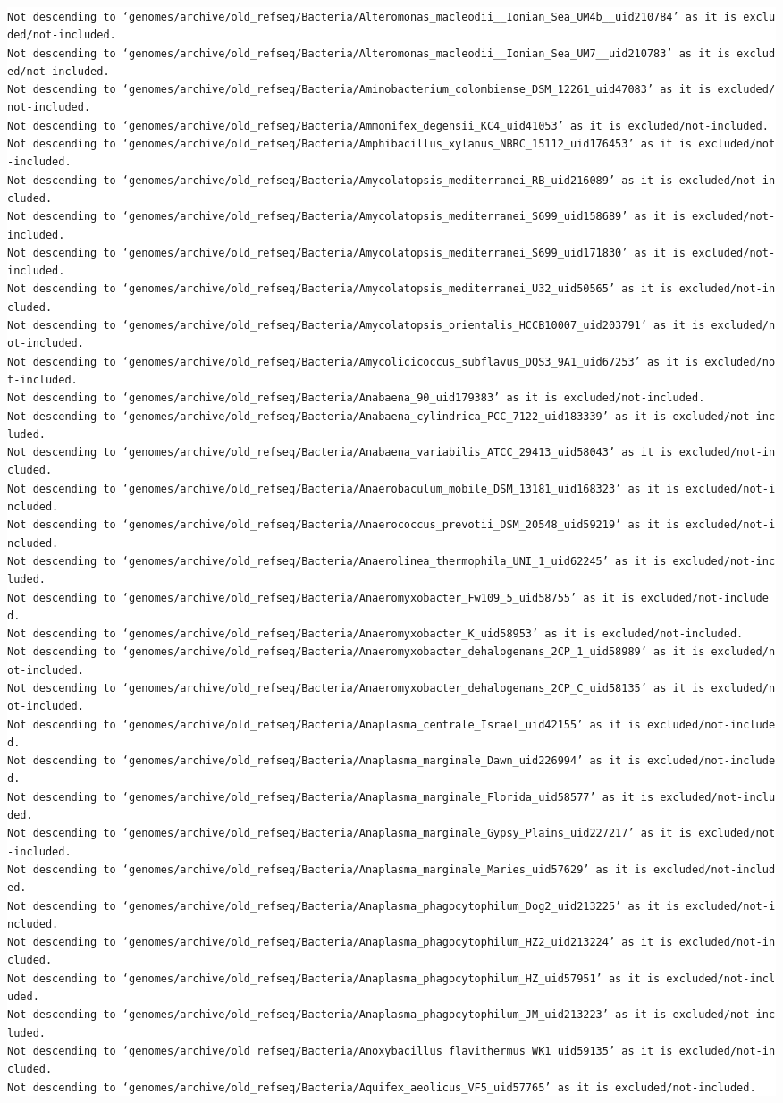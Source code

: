     Not descending to ‘genomes/archive/old_refseq/Bacteria/Alteromonas_macleodii__Ionian_Sea_UM4b__uid210784’ as it is excluded/not-included.
    Not descending to ‘genomes/archive/old_refseq/Bacteria/Alteromonas_macleodii__Ionian_Sea_UM7__uid210783’ as it is excluded/not-included.
    Not descending to ‘genomes/archive/old_refseq/Bacteria/Aminobacterium_colombiense_DSM_12261_uid47083’ as it is excluded/not-included.
    Not descending to ‘genomes/archive/old_refseq/Bacteria/Ammonifex_degensii_KC4_uid41053’ as it is excluded/not-included.
    Not descending to ‘genomes/archive/old_refseq/Bacteria/Amphibacillus_xylanus_NBRC_15112_uid176453’ as it is excluded/not-included.
    Not descending to ‘genomes/archive/old_refseq/Bacteria/Amycolatopsis_mediterranei_RB_uid216089’ as it is excluded/not-included.
    Not descending to ‘genomes/archive/old_refseq/Bacteria/Amycolatopsis_mediterranei_S699_uid158689’ as it is excluded/not-included.
    Not descending to ‘genomes/archive/old_refseq/Bacteria/Amycolatopsis_mediterranei_S699_uid171830’ as it is excluded/not-included.
    Not descending to ‘genomes/archive/old_refseq/Bacteria/Amycolatopsis_mediterranei_U32_uid50565’ as it is excluded/not-included.
    Not descending to ‘genomes/archive/old_refseq/Bacteria/Amycolatopsis_orientalis_HCCB10007_uid203791’ as it is excluded/not-included.
    Not descending to ‘genomes/archive/old_refseq/Bacteria/Amycolicicoccus_subflavus_DQS3_9A1_uid67253’ as it is excluded/not-included.
    Not descending to ‘genomes/archive/old_refseq/Bacteria/Anabaena_90_uid179383’ as it is excluded/not-included.
    Not descending to ‘genomes/archive/old_refseq/Bacteria/Anabaena_cylindrica_PCC_7122_uid183339’ as it is excluded/not-included.
    Not descending to ‘genomes/archive/old_refseq/Bacteria/Anabaena_variabilis_ATCC_29413_uid58043’ as it is excluded/not-included.
    Not descending to ‘genomes/archive/old_refseq/Bacteria/Anaerobaculum_mobile_DSM_13181_uid168323’ as it is excluded/not-included.
    Not descending to ‘genomes/archive/old_refseq/Bacteria/Anaerococcus_prevotii_DSM_20548_uid59219’ as it is excluded/not-included.
    Not descending to ‘genomes/archive/old_refseq/Bacteria/Anaerolinea_thermophila_UNI_1_uid62245’ as it is excluded/not-included.
    Not descending to ‘genomes/archive/old_refseq/Bacteria/Anaeromyxobacter_Fw109_5_uid58755’ as it is excluded/not-included.
    Not descending to ‘genomes/archive/old_refseq/Bacteria/Anaeromyxobacter_K_uid58953’ as it is excluded/not-included.
    Not descending to ‘genomes/archive/old_refseq/Bacteria/Anaeromyxobacter_dehalogenans_2CP_1_uid58989’ as it is excluded/not-included.
    Not descending to ‘genomes/archive/old_refseq/Bacteria/Anaeromyxobacter_dehalogenans_2CP_C_uid58135’ as it is excluded/not-included.
    Not descending to ‘genomes/archive/old_refseq/Bacteria/Anaplasma_centrale_Israel_uid42155’ as it is excluded/not-included.
    Not descending to ‘genomes/archive/old_refseq/Bacteria/Anaplasma_marginale_Dawn_uid226994’ as it is excluded/not-included.
    Not descending to ‘genomes/archive/old_refseq/Bacteria/Anaplasma_marginale_Florida_uid58577’ as it is excluded/not-included.
    Not descending to ‘genomes/archive/old_refseq/Bacteria/Anaplasma_marginale_Gypsy_Plains_uid227217’ as it is excluded/not-included.
    Not descending to ‘genomes/archive/old_refseq/Bacteria/Anaplasma_marginale_Maries_uid57629’ as it is excluded/not-included.
    Not descending to ‘genomes/archive/old_refseq/Bacteria/Anaplasma_phagocytophilum_Dog2_uid213225’ as it is excluded/not-included.
    Not descending to ‘genomes/archive/old_refseq/Bacteria/Anaplasma_phagocytophilum_HZ2_uid213224’ as it is excluded/not-included.
    Not descending to ‘genomes/archive/old_refseq/Bacteria/Anaplasma_phagocytophilum_HZ_uid57951’ as it is excluded/not-included.
    Not descending to ‘genomes/archive/old_refseq/Bacteria/Anaplasma_phagocytophilum_JM_uid213223’ as it is excluded/not-included.
    Not descending to ‘genomes/archive/old_refseq/Bacteria/Anoxybacillus_flavithermus_WK1_uid59135’ as it is excluded/not-included.
    Not descending to ‘genomes/archive/old_refseq/Bacteria/Aquifex_aeolicus_VF5_uid57765’ as it is excluded/not-included.